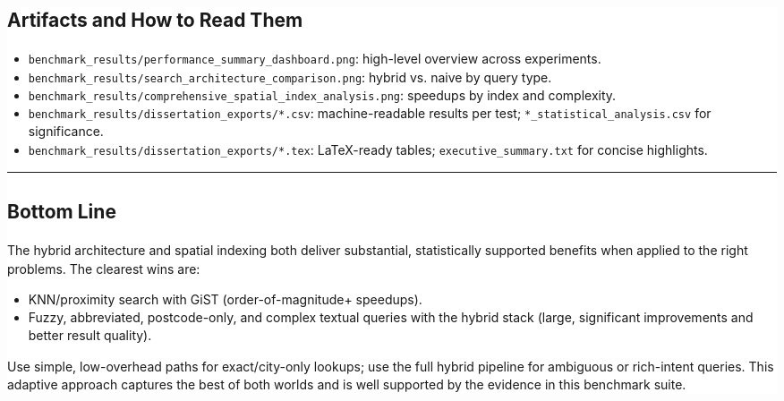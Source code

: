 
## Artifacts and How to Read Them

- `benchmark_results/performance_summary_dashboard.png`: high-level overview across experiments.
- `benchmark_results/search_architecture_comparison.png`: hybrid vs. naive by query type.
- `benchmark_results/comprehensive_spatial_index_analysis.png`: speedups by index and complexity.
- `benchmark_results/dissertation_exports/*.csv`: machine-readable results per test; `*_statistical_analysis.csv` for significance.
- `benchmark_results/dissertation_exports/*.tex`: LaTeX-ready tables; `executive_summary.txt` for concise highlights.

---

## Bottom Line

The hybrid architecture and spatial indexing both deliver substantial, statistically supported benefits when applied to the right problems. The clearest wins are:
- KNN/proximity search with GiST (order-of-magnitude+ speedups).
- Fuzzy, abbreviated, postcode-only, and complex textual queries with the hybrid stack (large, significant improvements and better result quality).

Use simple, low-overhead paths for exact/city-only lookups; use the full hybrid pipeline for ambiguous or rich-intent queries. This adaptive approach captures the best of both worlds and is well supported by the evidence in this benchmark suite.
